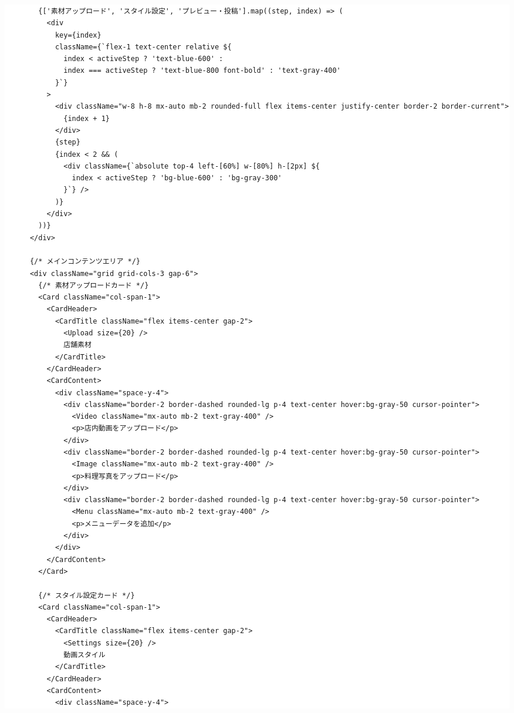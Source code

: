 ```tsx
        {['素材アップロード', 'スタイル設定', 'プレビュー・投稿'].map((step, index) => (
          <div 
            key={index} 
            className={`flex-1 text-center relative ${
              index < activeStep ? 'text-blue-600' : 
              index === activeStep ? 'text-blue-800 font-bold' : 'text-gray-400'
            }`}
          >
            <div className="w-8 h-8 mx-auto mb-2 rounded-full flex items-center justify-center border-2 border-current">
              {index + 1}
            </div>
            {step}
            {index < 2 && (
              <div className={`absolute top-4 left-[60%] w-[80%] h-[2px] ${
                index < activeStep ? 'bg-blue-600' : 'bg-gray-300'
              }`} />
            )}
          </div>
        ))}
      </div>

      {/* メインコンテンツエリア */}
      <div className="grid grid-cols-3 gap-6">
        {/* 素材アップロードカード */}
        <Card className="col-span-1">
          <CardHeader>
            <CardTitle className="flex items-center gap-2">
              <Upload size={20} />
              店舗素材
            </CardTitle>
          </CardHeader>
          <CardContent>
            <div className="space-y-4">
              <div className="border-2 border-dashed rounded-lg p-4 text-center hover:bg-gray-50 cursor-pointer">
                <Video className="mx-auto mb-2 text-gray-400" />
                <p>店内動画をアップロード</p>
              </div>
              <div className="border-2 border-dashed rounded-lg p-4 text-center hover:bg-gray-50 cursor-pointer">
                <Image className="mx-auto mb-2 text-gray-400" />
                <p>料理写真をアップロード</p>
              </div>
              <div className="border-2 border-dashed rounded-lg p-4 text-center hover:bg-gray-50 cursor-pointer">
                <Menu className="mx-auto mb-2 text-gray-400" />
                <p>メニューデータを追加</p>
              </div>
            </div>
          </CardContent>
        </Card>

        {/* スタイル設定カード */}
        <Card className="col-span-1">
          <CardHeader>
            <CardTitle className="flex items-center gap-2">
              <Settings size={20} />
              動画スタイル
            </CardTitle>
          </CardHeader>
          <CardContent>
            <div className="space-y-4">
```